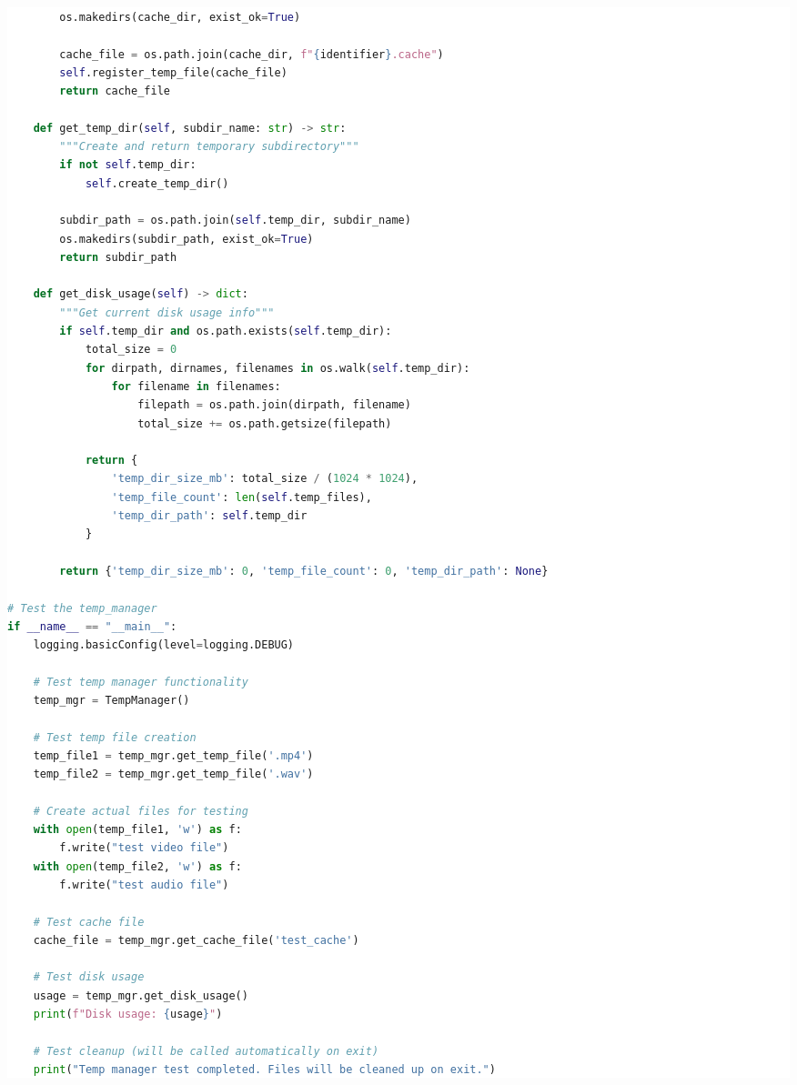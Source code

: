 ```python
        os.makedirs(cache_dir, exist_ok=True)
        
        cache_file = os.path.join(cache_dir, f"{identifier}.cache")
        self.register_temp_file(cache_file)
        return cache_file
    
    def get_temp_dir(self, subdir_name: str) -> str:
        """Create and return temporary subdirectory"""
        if not self.temp_dir:
            self.create_temp_dir()
        
        subdir_path = os.path.join(self.temp_dir, subdir_name)
        os.makedirs(subdir_path, exist_ok=True)
        return subdir_path
    
    def get_disk_usage(self) -> dict:
        """Get current disk usage info"""
        if self.temp_dir and os.path.exists(self.temp_dir):
            total_size = 0
            for dirpath, dirnames, filenames in os.walk(self.temp_dir):
                for filename in filenames:
                    filepath = os.path.join(dirpath, filename)
                    total_size += os.path.getsize(filepath)
            
            return {
                'temp_dir_size_mb': total_size / (1024 * 1024),
                'temp_file_count': len(self.temp_files),
                'temp_dir_path': self.temp_dir
            }
        
        return {'temp_dir_size_mb': 0, 'temp_file_count': 0, 'temp_dir_path': None}

# Test the temp_manager
if __name__ == "__main__":
    logging.basicConfig(level=logging.DEBUG)
    
    # Test temp manager functionality
    temp_mgr = TempManager()
    
    # Test temp file creation
    temp_file1 = temp_mgr.get_temp_file('.mp4')
    temp_file2 = temp_mgr.get_temp_file('.wav')
    
    # Create actual files for testing
    with open(temp_file1, 'w') as f:
        f.write("test video file")
    with open(temp_file2, 'w') as f:
        f.write("test audio file")
    
    # Test cache file
    cache_file = temp_mgr.get_cache_file('test_cache')
    
    # Test disk usage
    usage = temp_mgr.get_disk_usage()
    print(f"Disk usage: {usage}")
    
    # Test cleanup (will be called automatically on exit)
    print("Temp manager test completed. Files will be cleaned up on exit.")
```
